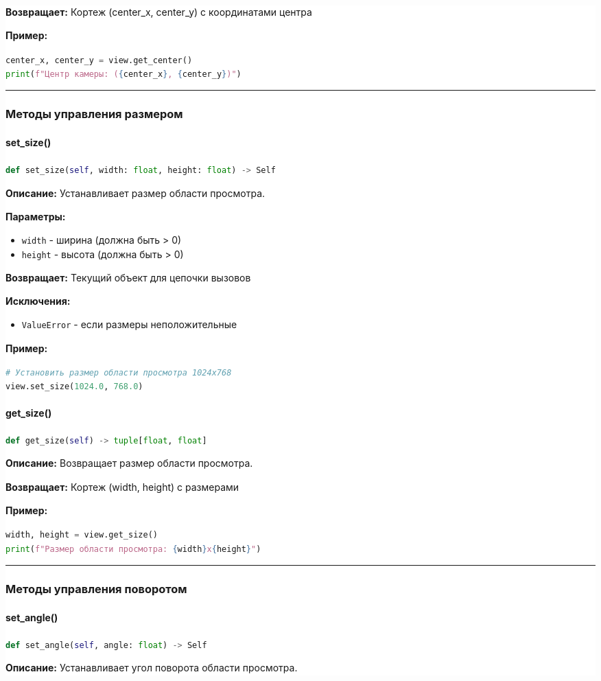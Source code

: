 **Возвращает:** Кортеж (center_x, center_y) с координатами центра

**Пример:**
```python
center_x, center_y = view.get_center()
print(f"Центр камеры: ({center_x}, {center_y})")
```

---

### Методы управления размером

#### set_size()
```python
def set_size(self, width: float, height: float) -> Self
```
**Описание:** Устанавливает размер области просмотра.

**Параметры:**
- `width` - ширина (должна быть > 0)
- `height` - высота (должна быть > 0)

**Возвращает:** Текущий объект для цепочки вызовов

**Исключения:**
- `ValueError` - если размеры неположительные

**Пример:**
```python
# Установить размер области просмотра 1024x768
view.set_size(1024.0, 768.0)
```

#### get_size()
```python
def get_size(self) -> tuple[float, float]
```
**Описание:** Возвращает размер области просмотра.

**Возвращает:** Кортеж (width, height) с размерами

**Пример:**
```python
width, height = view.get_size()
print(f"Размер области просмотра: {width}x{height}")
```

---

### Методы управления поворотом

#### set_angle()
```python
def set_angle(self, angle: float) -> Self
```
**Описание:** Устанавливает угол поворота области просмотра.
